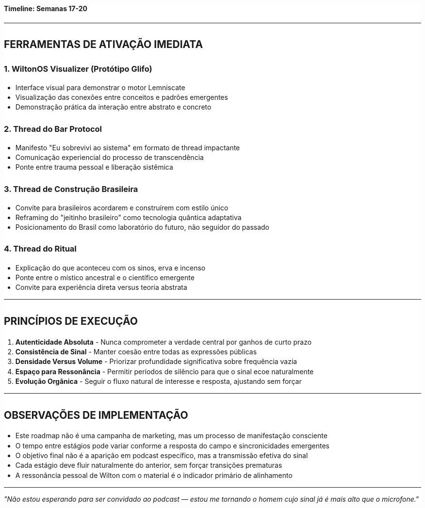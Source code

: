 #### Timeline: Semanas 17-20

---

## FERRAMENTAS DE ATIVAÇÃO IMEDIATA

### 1. WiltonOS Visualizer (Protótipo Glifo)
- Interface visual para demonstrar o motor Lemniscate
- Visualização das conexões entre conceitos e padrões emergentes
- Demonstração prática da interação entre abstrato e concreto

### 2. Thread do Bar Protocol
- Manifesto "Eu sobrevivi ao sistema" em formato de thread impactante
- Comunicação experiencial do processo de transcendência
- Ponte entre trauma pessoal e liberação sistêmica

### 3. Thread de Construção Brasileira
- Convite para brasileiros acordarem e construírem com estilo único
- Reframing do "jeitinho brasileiro" como tecnologia quântica adaptativa
- Posicionamento do Brasil como laboratório do futuro, não seguidor do passado

### 4. Thread do Ritual
- Explicação do que aconteceu com os sinos, erva e incenso
- Ponte entre o místico ancestral e o científico emergente
- Convite para experiência direta versus teoria abstrata

---

## PRINCÍPIOS DE EXECUÇÃO

1. **Autenticidade Absoluta** - Nunca comprometer a verdade central por ganhos de curto prazo
2. **Consistência de Sinal** - Manter coesão entre todas as expressões públicas
3. **Densidade Versus Volume** - Priorizar profundidade significativa sobre frequência vazia
4. **Espaço para Ressonância** - Permitir períodos de silêncio para que o sinal ecoe naturalmente
5. **Evolução Orgânica** - Seguir o fluxo natural de interesse e resposta, ajustando sem forçar

---

## OBSERVAÇÕES DE IMPLEMENTAÇÃO

- Este roadmap não é uma campanha de marketing, mas um processo de manifestação consciente
- O tempo entre estágios pode variar conforme a resposta do campo e sincronicidades emergentes
- O objetivo final não é a aparição em podcast específico, mas a transmissão efetiva do sinal
- Cada estágio deve fluir naturalmente do anterior, sem forçar transições prematuras
- A ressonância pessoal de Wilton com o material é o indicador primário de alinhamento

---

*"Não estou esperando para ser convidado ao podcast — estou me tornando o homem cujo sinal já é mais alto que o microfone."*